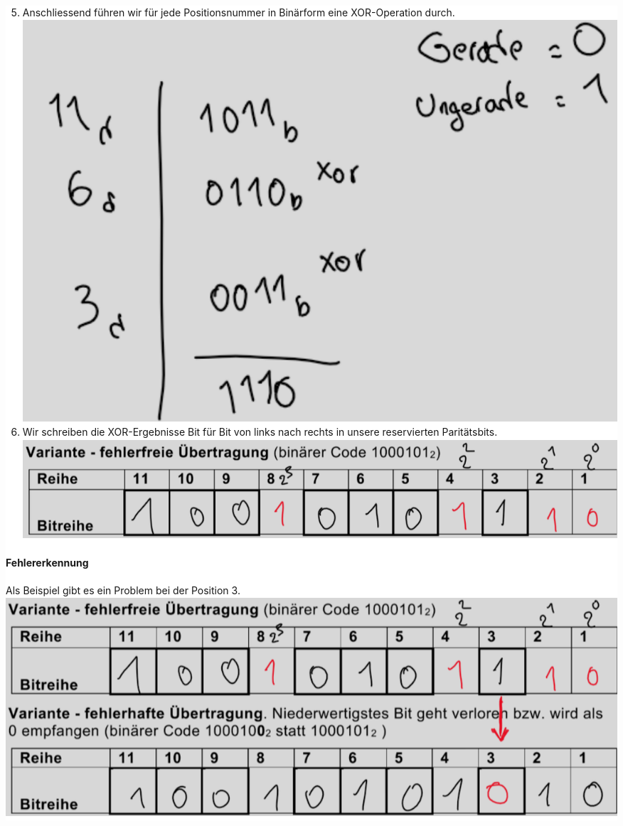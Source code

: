 5. Anschliessend führen wir für jede Positionsnummer in Binärform eine XOR-Operation durch.![Pasted image 20240908161403.png](<./Resources/Pasted image 20240908161403.png>)
6. Wir schreiben die XOR-Ergebnisse Bit für Bit von links nach rechts in unsere reservierten Paritätsbits. ![Pasted image 20240908161528.png](<./Resources/Pasted image 20240908161528.png>)
#### Fehlererkennung
Als Beispiel gibt es ein Problem bei der Position 3.
![Pasted image 20240908161730.png](<./Resources/Pasted image 20240908161730.png>)
